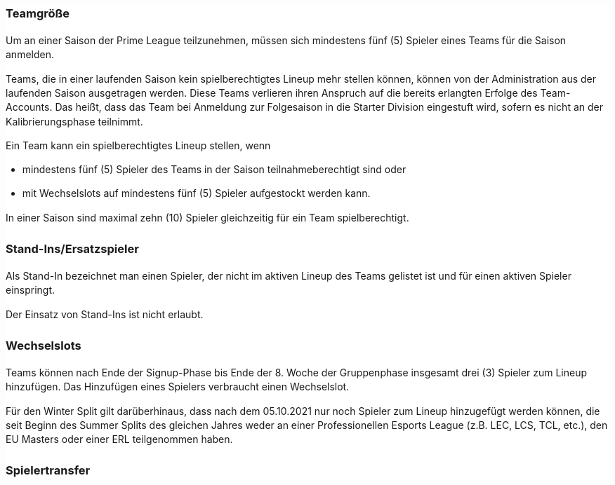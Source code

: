   
  

### Teamgröße

  

Um an einer Saison der Prime League teilzunehmen, müssen sich mindestens fünf (5) Spieler eines Teams für die Saison anmelden.

  
  

Teams, die in einer laufenden Saison kein spielberechtigtes Lineup mehr stellen können, können von der Administration aus der laufenden Saison ausgetragen werden. Diese Teams verlieren ihren Anspruch auf die bereits erlangten Erfolge des Team-Accounts. Das heißt, dass das Team bei Anmeldung zur Folgesaison in die Starter Division eingestuft wird, sofern es nicht an der Kalibrierungsphase teilnimmt.

  
  

Ein Team kann ein spielberechtigtes Lineup stellen, wenn  

  
*   mindestens fünf (5) Spieler des Teams in der Saison teilnahmeberechtigt sind oder  
    
*   mit Wechselslots auf mindestens fünf (5) Spieler aufgestockt werden kann.

  

In einer Saison sind maximal zehn (10) Spieler gleichzeitig für ein Team spielberechtigt.

  
  

### Stand-Ins/Ersatzspieler

  

Als Stand-In bezeichnet man einen Spieler, der nicht im aktiven Lineup des Teams gelistet ist und für einen aktiven Spieler einspringt.

  
  

Der Einsatz von Stand-Ins ist nicht erlaubt.

  
  

### Wechselslots

  

Teams können nach Ende der Signup-Phase bis Ende der 8. Woche der Gruppenphase insgesamt drei (3) Spieler zum Lineup hinzufügen. Das Hinzufügen eines Spielers verbraucht einen Wechselslot.

  
  

Für den Winter Split gilt darüberhinaus, dass nach dem 05.10.2021 nur noch Spieler zum Lineup hinzugefügt werden können, die seit Beginn des Summer Splits des gleichen Jahres weder an einer Professionellen Esports League (z.B. LEC, LCS, TCL, etc.), den EU Masters oder einer ERL teilgenommen haben.

  
  

### Spielertransfer
